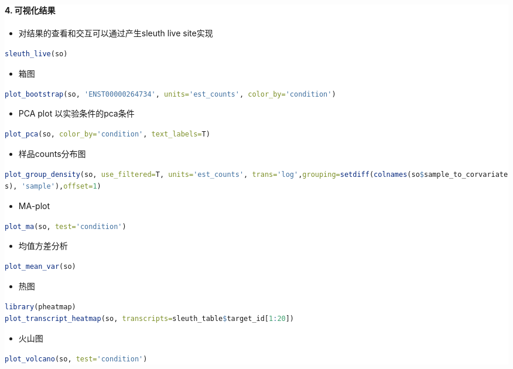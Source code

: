 #### 4. 可视化结果
+ 对结果的查看和交互可以通过产生sleuth live site实现

```r
sleuth_live(so)
```

+ 箱图

```r
plot_bootstrap(so, 'ENST00000264734', units='est_counts', color_by='condition')
```

+ PCA plot
以实验条件的pca条件

```r
plot_pca(so, color_by='condition', text_labels=T)
```

+ 样品counts分布图

```r
plot_group_density(so, use_filtered=T, units='est_counts', trans='log',grouping=setdiff(colnames(so$sample_to_corvariates), 'sample'),offset=1)
```
+ MA-plot

```r
plot_ma(so, test='condition')
```

+ 均值方差分析

```r
plot_mean_var(so)
```

+ 热图

```r
library(pheatmap)
plot_transcript_heatmap(so, transcripts=sleuth_table$target_id[1:20])
```

+ 火山图

```r
plot_volcano(so, test='condition')
```
